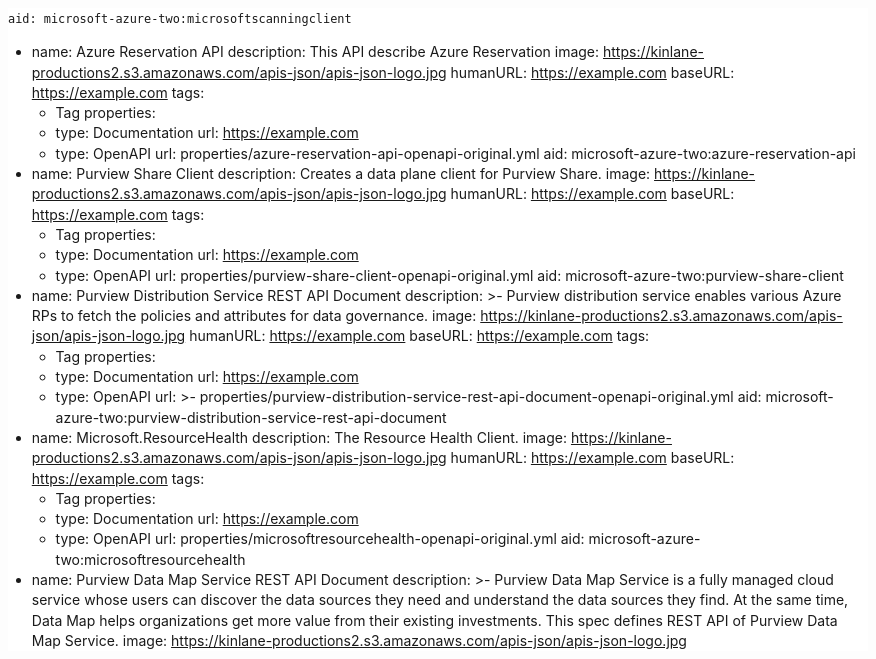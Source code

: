     aid: microsoft-azure-two:microsoftscanningclient
  - name: Azure Reservation API
    description: This API describe Azure Reservation
    image: https://kinlane-productions2.s3.amazonaws.com/apis-json/apis-json-logo.jpg
    humanURL: https://example.com
    baseURL: https://example.com
    tags:
      - Tag
    properties:
      - type: Documentation
        url: https://example.com
      - type: OpenAPI
        url: properties/azure-reservation-api-openapi-original.yml
    aid: microsoft-azure-two:azure-reservation-api
  - name: Purview Share Client
    description: Creates a data plane client for Purview Share.
    image: https://kinlane-productions2.s3.amazonaws.com/apis-json/apis-json-logo.jpg
    humanURL: https://example.com
    baseURL: https://example.com
    tags:
      - Tag
    properties:
      - type: Documentation
        url: https://example.com
      - type: OpenAPI
        url: properties/purview-share-client-openapi-original.yml
    aid: microsoft-azure-two:purview-share-client
  - name: Purview Distribution Service REST API Document
    description: >-
      Purview distribution service enables various Azure RPs to fetch the
      policies and attributes for data governance.
    image: https://kinlane-productions2.s3.amazonaws.com/apis-json/apis-json-logo.jpg
    humanURL: https://example.com
    baseURL: https://example.com
    tags:
      - Tag
    properties:
      - type: Documentation
        url: https://example.com
      - type: OpenAPI
        url: >-
          properties/purview-distribution-service-rest-api-document-openapi-original.yml
    aid: microsoft-azure-two:purview-distribution-service-rest-api-document
  - name: Microsoft.ResourceHealth
    description: The Resource Health Client.
    image: https://kinlane-productions2.s3.amazonaws.com/apis-json/apis-json-logo.jpg
    humanURL: https://example.com
    baseURL: https://example.com
    tags:
      - Tag
    properties:
      - type: Documentation
        url: https://example.com
      - type: OpenAPI
        url: properties/microsoftresourcehealth-openapi-original.yml
    aid: microsoft-azure-two:microsoftresourcehealth
  - name: Purview Data Map Service REST API Document
    description: >-
      Purview Data Map Service is a fully managed cloud service whose users can
      discover the data sources they need and understand the data sources they
      find. At the same time, Data Map helps organizations get more value from
      their existing investments. This spec defines REST API of Purview Data Map
      Service.
    image: https://kinlane-productions2.s3.amazonaws.com/apis-json/apis-json-logo.jpg